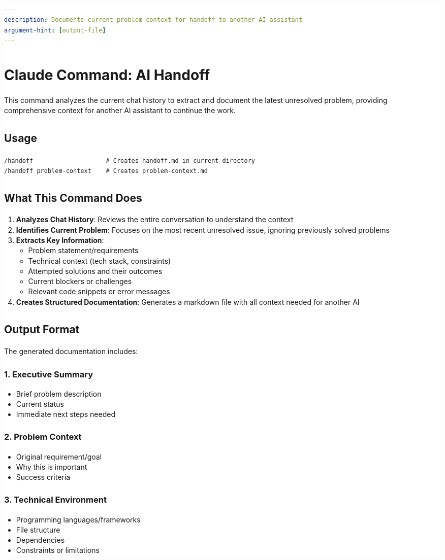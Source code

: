 ```yaml
---
description: Documents current problem context for handoff to another AI assistant
argument-hint: [output-file]
---
```


# Claude Command: AI Handoff

This command analyzes the current chat history to extract and document the latest unresolved problem, providing comprehensive context for another AI assistant to continue the work.

## Usage

```
/handoff                    # Creates handoff.md in current directory
/handoff problem-context    # Creates problem-context.md
```

## What This Command Does

1. **Analyzes Chat History**: Reviews the entire conversation to understand the context
2. **Identifies Current Problem**: Focuses on the most recent unresolved issue, ignoring previously solved problems
3. **Extracts Key Information**:
   - Problem statement/requirements
   - Technical context (tech stack, constraints)
   - Attempted solutions and their outcomes
   - Current blockers or challenges
   - Relevant code snippets or error messages
4. **Creates Structured Documentation**: Generates a markdown file with all context needed for another AI

## Output Format

The generated documentation includes:

### 1. Executive Summary
- Brief problem description
- Current status
- Immediate next steps needed

### 2. Problem Context
- Original requirement/goal
- Why this is important
- Success criteria

### 3. Technical Environment
- Programming languages/frameworks
- File structure
- Dependencies
- Constraints or limitations
